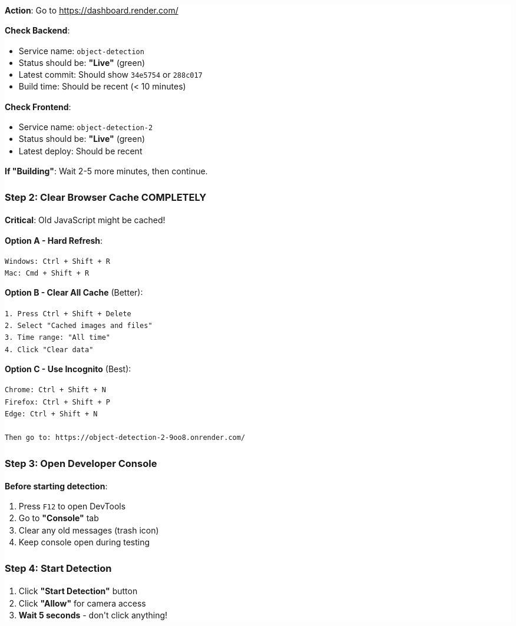 **Action**: Go to https://dashboard.render.com/

**Check Backend**:
- Service name: `object-detection`
- Status should be: **"Live"** (green)
- Latest commit: Should show `34e5754` or `288c017`
- Build time: Should be recent (< 10 minutes)

**Check Frontend**:
- Service name: `object-detection-2`
- Status should be: **"Live"** (green)  
- Latest deploy: Should be recent

**If "Building"**: Wait 2-5 more minutes, then continue.

### Step 2: Clear Browser Cache COMPLETELY

**Critical**: Old JavaScript might be cached!

**Option A - Hard Refresh**:
```
Windows: Ctrl + Shift + R
Mac: Cmd + Shift + R
```

**Option B - Clear All Cache** (Better):
```
1. Press Ctrl + Shift + Delete
2. Select "Cached images and files"
3. Time range: "All time"
4. Click "Clear data"
```

**Option C - Use Incognito** (Best):
```
Chrome: Ctrl + Shift + N
Firefox: Ctrl + Shift + P
Edge: Ctrl + Shift + N

Then go to: https://object-detection-2-9oo8.onrender.com/
```

### Step 3: Open Developer Console

**Before starting detection**:
1. Press `F12` to open DevTools
2. Go to **"Console"** tab
3. Clear any old messages (trash icon)
4. Keep console open during testing

### Step 4: Start Detection

1. Click **"Start Detection"** button
2. Click **"Allow"** for camera access
3. **Wait 5 seconds** - don't click anything!
